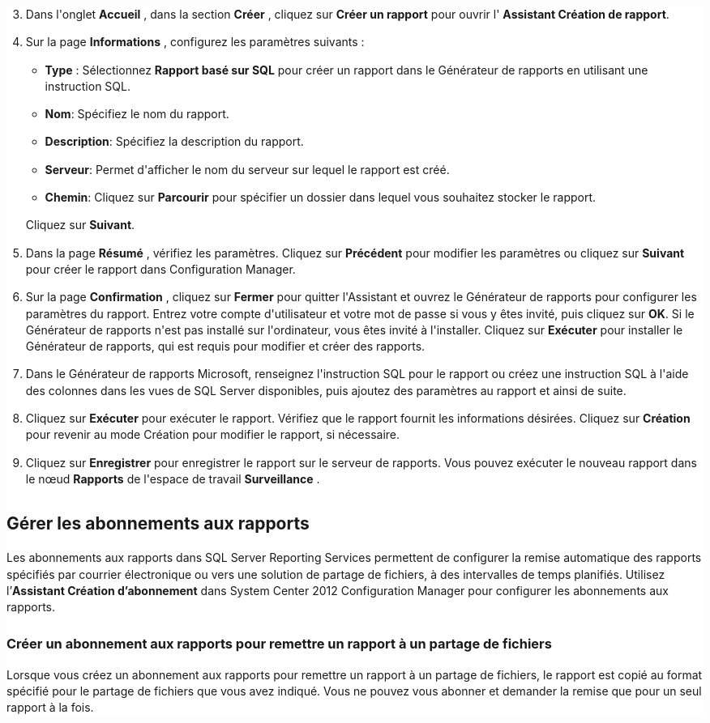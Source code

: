 3.  Dans l'onglet **Accueil** , dans la section **Créer** , cliquez sur **Créer un rapport** pour ouvrir l' **Assistant Création de rapport**.  

4.  Sur la page **Informations** , configurez les paramètres suivants :  

    -   **Type** : Sélectionnez **Rapport basé sur SQL** pour créer un rapport dans le Générateur de rapports en utilisant une instruction SQL.  

    -   **Nom**: Spécifiez le nom du rapport.  

    -   **Description**: Spécifiez la description du rapport.  

    -   **Serveur**: Permet d'afficher le nom du serveur sur lequel le rapport est créé.  

    -   **Chemin**: Cliquez sur **Parcourir** pour spécifier un dossier dans lequel vous souhaitez stocker le rapport.  

     Cliquez sur **Suivant**.  

5.  Dans la page **Résumé** , vérifiez les paramètres. Cliquez sur **Précédent** pour modifier les paramètres ou cliquez sur **Suivant** pour créer le rapport dans Configuration Manager.  

6.  Sur la page **Confirmation** , cliquez sur **Fermer** pour quitter l'Assistant et ouvrez le Générateur de rapports pour configurer les paramètres du rapport. Entrez votre compte d'utilisateur et votre mot de passe si vous y êtes invité, puis cliquez sur **OK**. Si le Générateur de rapports n'est pas installé sur l'ordinateur, vous êtes invité à l'installer. Cliquez sur **Exécuter** pour installer le Générateur de rapports, qui est requis pour modifier et créer des rapports.  

7.  Dans le Générateur de rapports Microsoft, renseignez l'instruction SQL pour le rapport ou créez une instruction SQL à l'aide des colonnes dans les vues de SQL Server disponibles, puis ajoutez des paramètres au rapport et ainsi de suite.  

8.  Cliquez sur **Exécuter** pour exécuter le rapport. Vérifiez que le rapport fournit les informations désirées. Cliquez sur **Création** pour revenir au mode Création pour modifier le rapport, si nécessaire.  

9. Cliquez sur **Enregistrer** pour enregistrer le rapport sur le serveur de rapports. Vous pouvez exécuter le nouveau rapport dans le nœud **Rapports** de l'espace de travail **Surveillance** .  

##  <a name="a-namebkmkmanagereportsubscriptionsa-manage-report-subscriptions"></a><a name="BKMK_ManageReportSubscriptions"></a> Gérer les abonnements aux rapports  
 Les abonnements aux rapports dans SQL Server Reporting Services permettent de configurer la remise automatique des rapports spécifiés par courrier électronique ou vers une solution de partage de fichiers, à des intervalles de temps planifiés. Utilisez l’**Assistant Création d’abonnement** dans System Center 2012 Configuration Manager pour configurer les abonnements aux rapports.  

###  <a name="a-namebkmkreportsubscriptionfilesharea-create-a-report-subscription-to-deliver-a-report-to-a-file-share"></a><a name="BKMK_ReportSubscriptionFileShare"></a> Créer un abonnement aux rapports pour remettre un rapport à un partage de fichiers  
 Lorsque vous créez un abonnement aux rapports pour remettre un rapport à un partage de fichiers, le rapport est copié au format spécifié pour le partage de fichiers que vous avez indiqué. Vous ne pouvez vous abonner et demander la remise que pour un seul rapport à la fois.  
